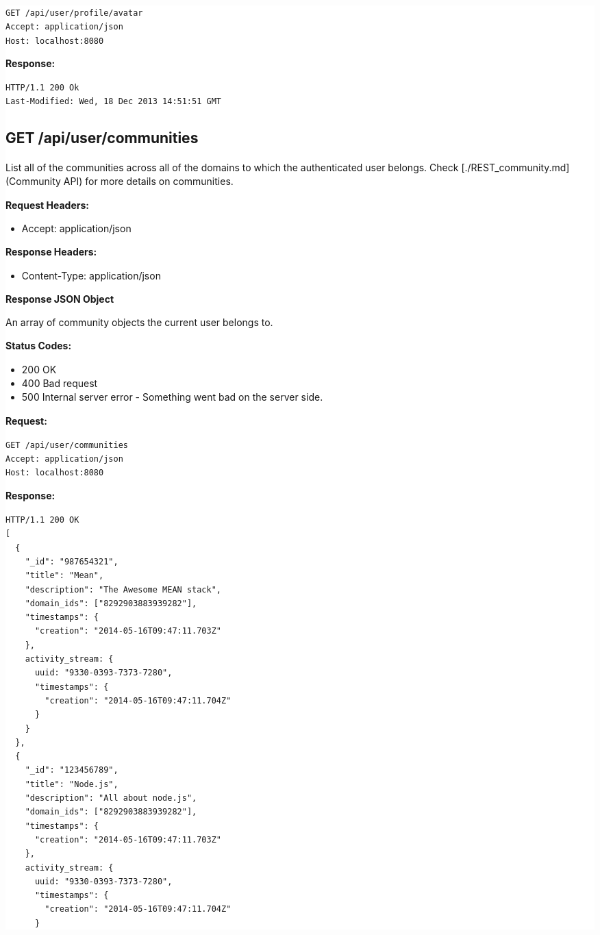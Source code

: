     GET /api/user/profile/avatar
    Accept: application/json
    Host: localhost:8080

**Response:**

    HTTP/1.1 200 Ok
    Last-Modified: Wed, 18 Dec 2013 14:51:51 GMT

## GET /api/user/communities

List all of the communities across all of the domains to which the authenticated user belongs.
Check [./REST_community.md](Community API) for more details on communities.

**Request Headers:**

- Accept: application/json

**Response Headers:**

- Content-Type: application/json

**Response JSON Object**

An array of community objects the current user belongs to.

**Status Codes:**

- 200 OK
- 400 Bad request
- 500 Internal server error - Something went bad on the server side.

**Request:**

    GET /api/user/communities
    Accept: application/json
    Host: localhost:8080

**Response:**

    HTTP/1.1 200 OK
    [
      {
        "_id": "987654321",
        "title": "Mean",
        "description": "The Awesome MEAN stack",
        "domain_ids": ["8292903883939282"],
        "timestamps": {
          "creation": "2014-05-16T09:47:11.703Z"
        },
        activity_stream: {
          uuid: "9330-0393-7373-7280",
          "timestamps": {
            "creation": "2014-05-16T09:47:11.704Z"
          }
        }
      },
      {
        "_id": "123456789",
        "title": "Node.js",
        "description": "All about node.js",
        "domain_ids": ["8292903883939282"],
        "timestamps": {
          "creation": "2014-05-16T09:47:11.703Z"
        },
        activity_stream: {
          uuid: "9330-0393-7373-7280",
          "timestamps": {
            "creation": "2014-05-16T09:47:11.704Z"
          }